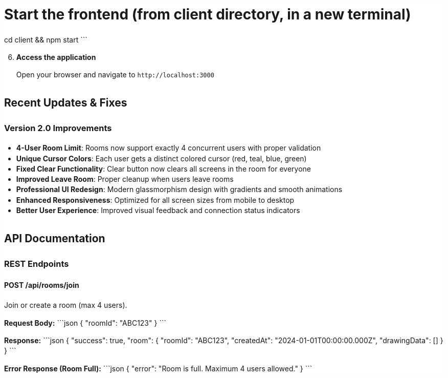    # Start the frontend (from client directory, in a new terminal)
   cd client && npm start
   \`\`\`

6. **Access the application**
   
   Open your browser and navigate to `http://localhost:3000`

## Recent Updates & Fixes

### Version 2.0 Improvements

- **4-User Room Limit**: Rooms now support exactly 4 concurrent users with proper validation
- **Unique Cursor Colors**: Each user gets a distinct colored cursor (red, teal, blue, green)
- **Fixed Clear Functionality**: Clear button now clears all screens in the room for everyone
- **Improved Leave Room**: Proper cleanup when users leave rooms
- **Professional UI Redesign**: Modern glassmorphism design with gradients and smooth animations
- **Enhanced Responsiveness**: Optimized for all screen sizes from mobile to desktop
- **Better User Experience**: Improved visual feedback and connection status indicators

## API Documentation

### REST Endpoints

#### POST /api/rooms/join
Join or create a room (max 4 users).

**Request Body:**
\`\`\`json
{
  "roomId": "ABC123"
}
\`\`\`

**Response:**
\`\`\`json
{
  "success": true,
  "room": {
    "roomId": "ABC123",
    "createdAt": "2024-01-01T00:00:00.000Z",
    "drawingData": []
  }
}
\`\`\`

**Error Response (Room Full):**
\`\`\`json
{
  "error": "Room is full. Maximum 4 users allowed."
}
\`\`\`
